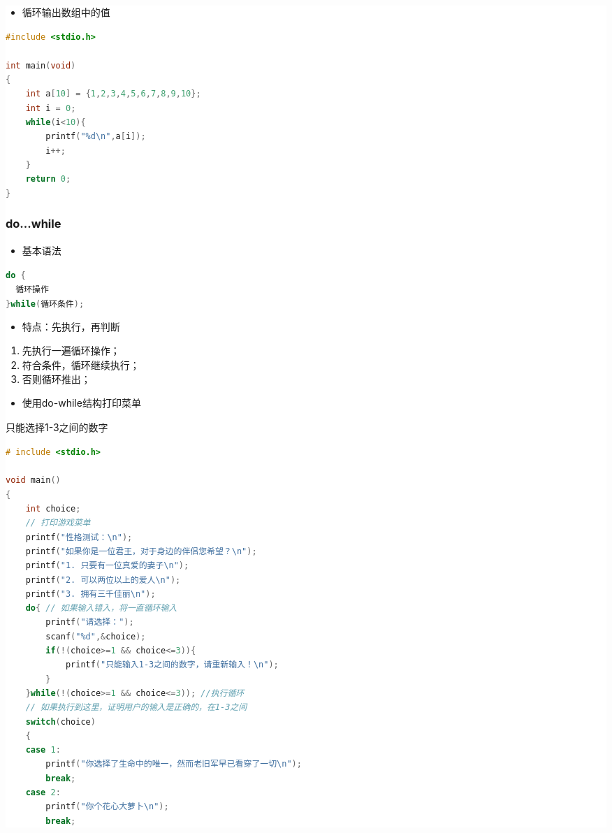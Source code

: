 ```c
```

- 循环输出数组中的值

```c
#include <stdio.h>

int main(void)
{
    int a[10] = {1,2,3,4,5,6,7,8,9,10};
    int i = 0;
    while(i<10){
        printf("%d\n",a[i]);
        i++;
    }
    return 0;
}
```

### do...while

- 基本语法

```c
do {
  循环操作
}while(循环条件);
```

- 特点：先执行，再判断

1. 先执行一遍循环操作；
2. 符合条件，循环继续执行；
3. 否则循环推出；


- 使用do-while结构打印菜单

只能选择1-3之间的数字

```c
# include <stdio.h>

void main()
{
    int choice;
    // 打印游戏菜单
    printf("性格测试：\n");
    printf("如果你是一位君王，对于身边的伴侣您希望？\n");
    printf("1. 只要有一位真爱的妻子\n");
    printf("2. 可以两位以上的爱人\n");
    printf("3. 拥有三千佳丽\n");
    do{ // 如果输入错入，将一直循环输入
        printf("请选择：");
        scanf("%d",&choice);
        if(!(choice>=1 && choice<=3)){
            printf("只能输入1-3之间的数字，请重新输入！\n");
        }
    }while(!(choice>=1 && choice<=3)); //执行循环
    // 如果执行到这里，证明用户的输入是正确的，在1-3之间
    switch(choice)
    {
    case 1:
        printf("你选择了生命中的唯一，然而老旧军早已看穿了一切\n");
        break;
    case 2:
        printf("你个花心大萝卜\n");
        break;
```